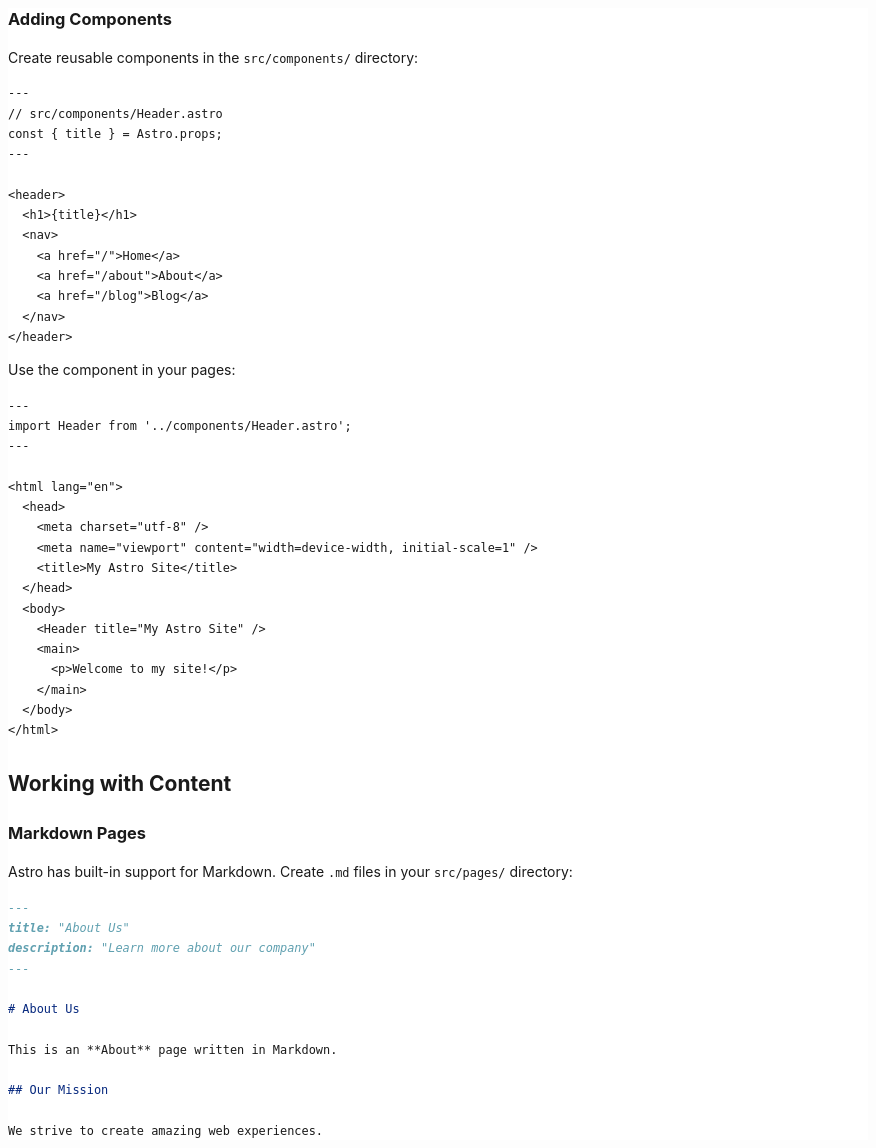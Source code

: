 ### Adding Components

Create reusable components in the `src/components/` directory:

```astro
---
// src/components/Header.astro
const { title } = Astro.props;
---

<header>
  <h1>{title}</h1>
  <nav>
    <a href="/">Home</a>
    <a href="/about">About</a>
    <a href="/blog">Blog</a>
  </nav>
</header>
```

Use the component in your pages:

```astro
---
import Header from '../components/Header.astro';
---

<html lang="en">
  <head>
    <meta charset="utf-8" />
    <meta name="viewport" content="width=device-width, initial-scale=1" />
    <title>My Astro Site</title>
  </head>
  <body>
    <Header title="My Astro Site" />
    <main>
      <p>Welcome to my site!</p>
    </main>
  </body>
</html>
```

## Working with Content

### Markdown Pages

Astro has built-in support for Markdown. Create `.md` files in your `src/pages/` directory:

```markdown
---
title: "About Us"
description: "Learn more about our company"
---

# About Us

This is an **About** page written in Markdown.

## Our Mission

We strive to create amazing web experiences.
```
